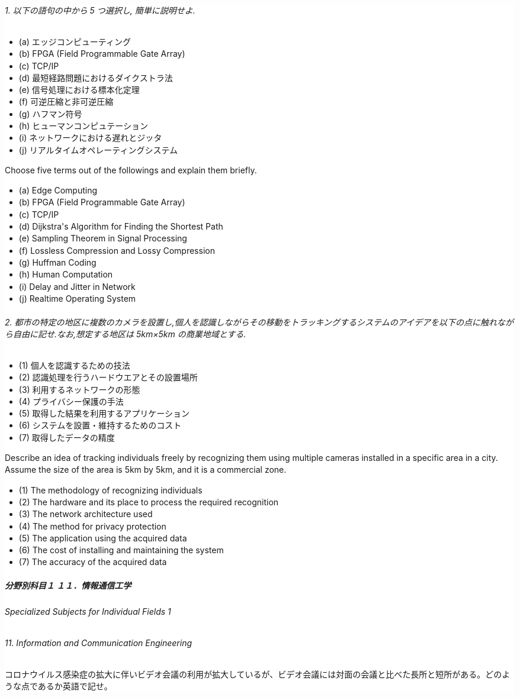 ###### 1. 以下の語句の中から 5 つ選択し, 簡単に説明せよ.

- (a) エッジコンピューティング
- (b) FPGA (Field Programmable Gate Array)
- (c) TCP/IP
- (d) 最短経路問題におけるダイクストラ法
- (e) 信号処理における標本化定理
- (f) 可逆圧縮と非可逆圧縮
- (g) ハフマン符号
- (h) ヒューマンコンピュテーション
- (i) ネットワークにおける遅れとジッタ
- (j) リアルタイムオペレーティングシステム

Choose five terms out of the followings and explain them briefly.

- (a) Edge Computing
- (b) FPGA (Field Programmable Gate Array)
- (c) TCP/IP
- (d) Dijkstra's Algorithm for Finding the Shortest Path
- (e) Sampling Theorem in Signal Processing
- (f) Lossless Compression and Lossy Compression
- (g) Huffman Coding
- (h) Human Computation
- (i) Delay and Jitter in Network
- (j) Realtime Operating System

###### 2. 都市の特定の地区に複数のカメラを設置し,個人を認識しながらその移動をトラッキングするシステムのアイデアを以下の点に触れながら自由に記せ.なお,想定する地区は 5km×5km の商業地域とする.

- (1) 個人を認識するための技法
- (2) 認識処理を行うハードウエアとその設置場所
- (3) 利用するネットワークの形態
- (4) プライバシー保護の手法
- (5) 取得した結果を利用するアプリケーション
- (6) システムを設置・維持するためのコスト
- (7) 取得したデータの精度

Describe an idea of tracking individuals freely by recognizing them using multiple cameras installed in a specific area in a city. Assume the size of the area is 5km by 5km, and it is a commercial zone.

- (1) The methodology of recognizing individuals
- (2) The hardware and its place to process the required recognition
- (3) The network architecture used
- (4) The method for privacy protection
- (5) The application using the acquired data
- (6) The cost of installing and maintaining the system
- (7) The accuracy of the acquired data

##### 分野別科目１ １１．情報通信工学
###### Specialized Subjects for Individual Fields 1
###### 11. Information and Communication Engineering

コロナウイルス感染症の拡大に伴いビデオ会議の利用が拡大しているが、ビデオ会議には対面の会議と比べた長所と短所がある。どのような点であるか英語で記せ。
